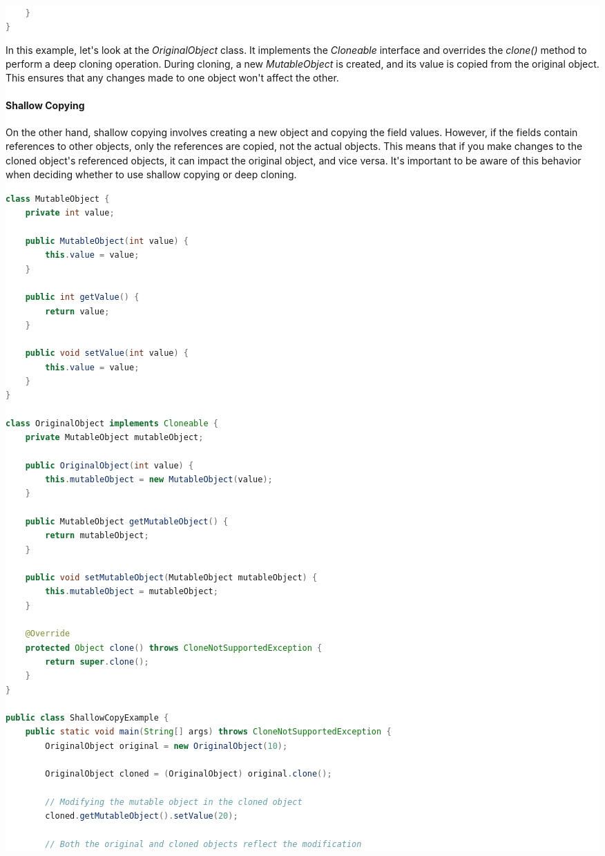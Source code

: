 ```java
    }
}
```

In this example, let's look at the _OriginalObject_ class. It implements the _Cloneable_ interface and overrides the _clone()_ method to perform a deep cloning operation. During cloning, a new _MutableObject_ is created, and its value is copied from the original object. This ensures that any changes made to one object won't affect the other.

#### Shallow Copying

On the other hand, shallow copying involves creating a new object and copying the field values. However, if the fields contain references to other objects, only the references are copied, not the actual objects. This means that if you make changes to the cloned object's referenced objects, it can impact the original object, and vice versa. It's important to be aware of this behavior when deciding whether to use shallow copying or deep cloning.

```java
class MutableObject {
    private int value;

    public MutableObject(int value) {
        this.value = value;
    }

    public int getValue() {
        return value;
    }

    public void setValue(int value) {
        this.value = value;
    }
}

class OriginalObject implements Cloneable {
    private MutableObject mutableObject;

    public OriginalObject(int value) {
        this.mutableObject = new MutableObject(value);
    }

    public MutableObject getMutableObject() {
        return mutableObject;
    }

    public void setMutableObject(MutableObject mutableObject) {
        this.mutableObject = mutableObject;
    }

    @Override
    protected Object clone() throws CloneNotSupportedException {
        return super.clone();
    }
}

public class ShallowCopyExample {
    public static void main(String[] args) throws CloneNotSupportedException {
        OriginalObject original = new OriginalObject(10);

        OriginalObject cloned = (OriginalObject) original.clone();

        // Modifying the mutable object in the cloned object
        cloned.getMutableObject().setValue(20);

        // Both the original and cloned objects reflect the modification
```